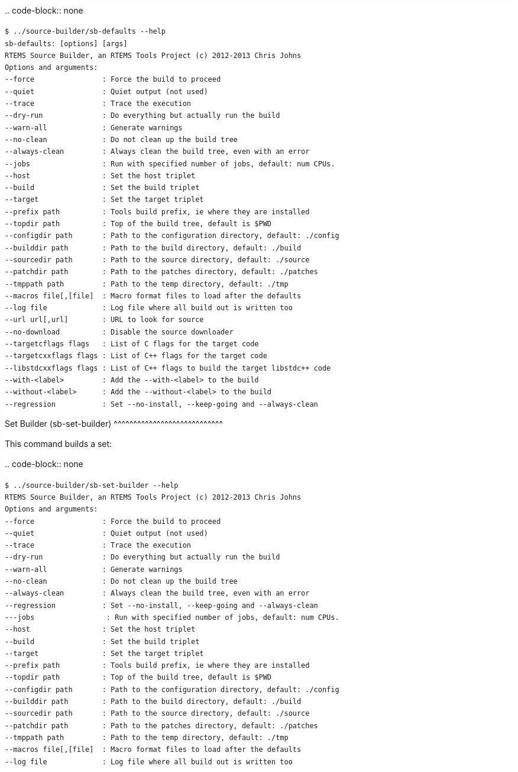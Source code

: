 .. code-block:: none

    $ ../source-builder/sb-defaults --help
    sb-defaults: [options] [args]
    RTEMS Source Builder, an RTEMS Tools Project (c) 2012-2013 Chris Johns
    Options and arguments:
    --force                : Force the build to proceed
    --quiet                : Quiet output (not used)
    --trace                : Trace the execution
    --dry-run              : Do everything but actually run the build
    --warn-all             : Generate warnings
    --no-clean             : Do not clean up the build tree
    --always-clean         : Always clean the build tree, even with an error
    --jobs                 : Run with specified number of jobs, default: num CPUs.
    --host                 : Set the host triplet
    --build                : Set the build triplet
    --target               : Set the target triplet
    --prefix path          : Tools build prefix, ie where they are installed
    --topdir path          : Top of the build tree, default is $PWD
    --configdir path       : Path to the configuration directory, default: ./config
    --builddir path        : Path to the build directory, default: ./build
    --sourcedir path       : Path to the source directory, default: ./source
    --patchdir path        : Path to the patches directory, default: ./patches
    --tmppath path         : Path to the temp directory, default: ./tmp
    --macros file[,[file]  : Macro format files to load after the defaults
    --log file             : Log file where all build out is written too
    --url url[,url]        : URL to look for source
    --no-download          : Disable the source downloader
    --targetcflags flags   : List of C flags for the target code
    --targetcxxflags flags : List of C++ flags for the target code
    --libstdcxxflags flags : List of C++ flags to build the target libstdc++ code
    --with-<label>         : Add the --with-<label> to the build
    --without-<label>      : Add the --without-<label> to the build
    --regression           : Set --no-install, --keep-going and --always-clean

Set Builder (sb-set-builder)
^^^^^^^^^^^^^^^^^^^^^^^^^^^^

This command builds a set:

.. code-block:: none

    $ ../source-builder/sb-set-builder --help
    RTEMS Source Builder, an RTEMS Tools Project (c) 2012-2013 Chris Johns
    Options and arguments:
    --force                : Force the build to proceed
    --quiet                : Quiet output (not used)
    --trace                : Trace the execution
    --dry-run              : Do everything but actually run the build
    --warn-all             : Generate warnings
    --no-clean             : Do not clean up the build tree
    --always-clean         : Always clean the build tree, even with an error
    --regression           : Set --no-install, --keep-going and --always-clean
    ---jobs                 : Run with specified number of jobs, default: num CPUs.
    --host                 : Set the host triplet
    --build                : Set the build triplet
    --target               : Set the target triplet
    --prefix path          : Tools build prefix, ie where they are installed
    --topdir path          : Top of the build tree, default is $PWD
    --configdir path       : Path to the configuration directory, default: ./config
    --builddir path        : Path to the build directory, default: ./build
    --sourcedir path       : Path to the source directory, default: ./source
    --patchdir path        : Path to the patches directory, default: ./patches
    --tmppath path         : Path to the temp directory, default: ./tmp
    --macros file[,[file]  : Macro format files to load after the defaults
    --log file             : Log file where all build out is written too